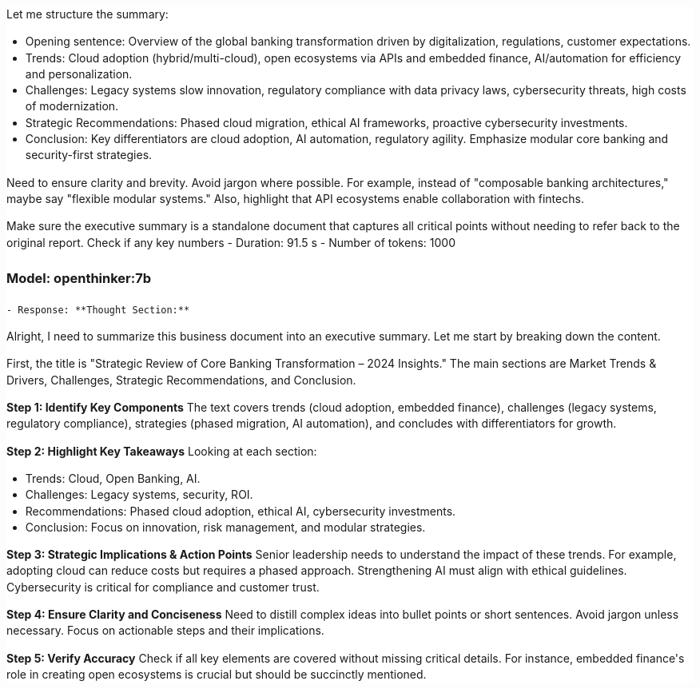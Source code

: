 Let me structure the summary:

- Opening sentence: Overview of the global banking transformation driven by digitalization, regulations, customer expectations.
- Trends: Cloud adoption (hybrid/multi-cloud), open ecosystems via APIs and embedded finance, AI/automation for efficiency and personalization.
- Challenges: Legacy systems slow innovation, regulatory compliance with data privacy laws, cybersecurity threats, high costs of modernization.
- Strategic Recommendations: Phased cloud migration, ethical AI frameworks, proactive cybersecurity investments.
- Conclusion: Key differentiators are cloud adoption, AI automation, regulatory agility. Emphasize modular core banking and security-first strategies.

Need to ensure clarity and brevity. Avoid jargon where possible. For example, instead of "composable banking architectures," maybe say "flexible modular systems." Also, highlight that API ecosystems enable collaboration with fintechs.

Make sure the executive summary is a standalone document that captures all critical points without needing to refer back to the original report. Check if any key numbers
	- Duration: 91.5 s
	- Number of tokens: 1000


### Model: openthinker:7b
	- Response: **Thought Section:**

Alright, I need to summarize this business document into an executive summary. Let me start by breaking down the content.

First, the title is "Strategic Review of Core Banking Transformation – 2024 Insights." The main sections are Market Trends & Drivers, Challenges, Strategic Recommendations, and Conclusion. 

**Step 1: Identify Key Components**
The text covers trends (cloud adoption, embedded finance), challenges (legacy systems, regulatory compliance), strategies (phased migration, AI automation), and concludes with differentiators for growth.

**Step 2: Highlight Key Takeaways**
Looking at each section:
- Trends: Cloud, Open Banking, AI.
- Challenges: Legacy systems, security, ROI.
- Recommendations: Phased cloud adoption, ethical AI, cybersecurity investments.
- Conclusion: Focus on innovation, risk management, and modular strategies.

**Step 3: Strategic Implications & Action Points**
Senior leadership needs to understand the impact of these trends. For example, adopting cloud can reduce costs but requires a phased approach. Strengthening AI must align with ethical guidelines. Cybersecurity is critical for compliance and customer trust.

**Step 4: Ensure Clarity and Conciseness**
Need to distill complex ideas into bullet points or short sentences. Avoid jargon unless necessary. Focus on actionable steps and their implications.

**Step 5: Verify Accuracy**
Check if all key elements are covered without missing critical details. For instance, embedded finance's role in creating open ecosystems is crucial but should be succinctly mentioned.

